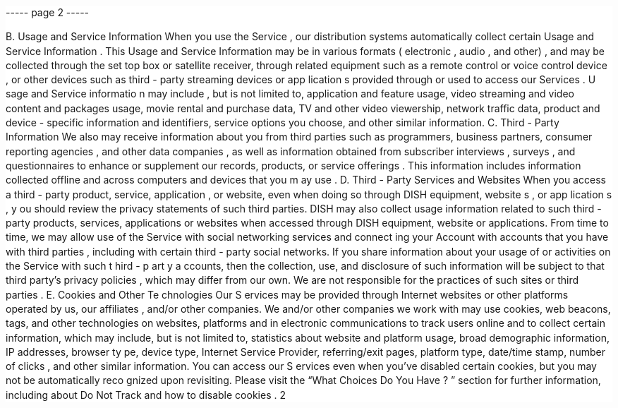 ----- page 2 -----

B. Usage and Service  Information
When you use the Service ,  our distribution systems automatically collect certain  Usage and Service
Information . This  Usage and Service Information  may be in various formats ( electronic , audio , and
other) , and  may be collected through the set  top box or satellite receiver, through related equipment
such as a remote control or voice control device , or other devices such as third - party streaming
devices or app lication s provided through or used to access our Services . U sage and Service
informatio n  may include , but  is  not limited to,  application and feature usage,  video streaming and
video content and packages usage, movie rental and purchase data, TV and other video viewership,
network traffic data, product and device - specific information and  identifiers, service options you
choose, and other similar information.
C. Third - Party Information
We also may  receive information about you from third parties  such as programmers, business
partners, consumer reporting agencies , and  other  data companies , as well as information  obtained
from subscriber interviews , surveys , and questionnaires to enhance  or supplement  our records,
products, or service offerings . This information includes  information collected offline and across
computers  and devices that you m ay use .
D. Third - Party Services and Websites
When you  access a  third - party product,  service, application , or website, even when doing so through
DISH  equipment, website s , or app lication s ,  y ou should review the privacy  statements of  such third
parties. DISH may also collect usage information related to such third - party products, services,
applications or websites when accessed through DISH equipment, website or applications.
From time to time, we may allow use  of  the Service with social networking services and connect ing
your Account with accounts that you have with third parties , including with certain third - party social
networks.  If you share information about your  usage of or  activities on the Service with  such t hird -
p art y  a ccounts,  then  the collection, use, and disclosure of such information will be subject to that third
party’s privacy policies , which may differ from our own.  We are not responsible for the practices of
such sites or third parties .
E. Cookies and Other Te chnologies
Our  S ervices  may be provided through Internet websites or other platforms operated by  us, our
affiliates , and/or  other companies.  We  and/or other companies we work with may  use cookies, web
beacons, tags, and other technologies  on websites, platforms and in electronic communications  to
track users online and to  collect certain information, which may include, but is not limited to,  statistics
about website and platform usage, broad demographic information,  IP addresses, browser ty pe,
device type, Internet Service Provider, referring/exit pages, platform type, date/time stamp, number
of clicks , and other similar information.   You can access  our  S ervices  even when you’ve disabled
certain cookies, but you may not be automatically reco gnized upon revisiting.
Please visit  the  “What Choices Do You Have ? ” section for further information, including about Do Not
Track and how to disable cookies .
2
